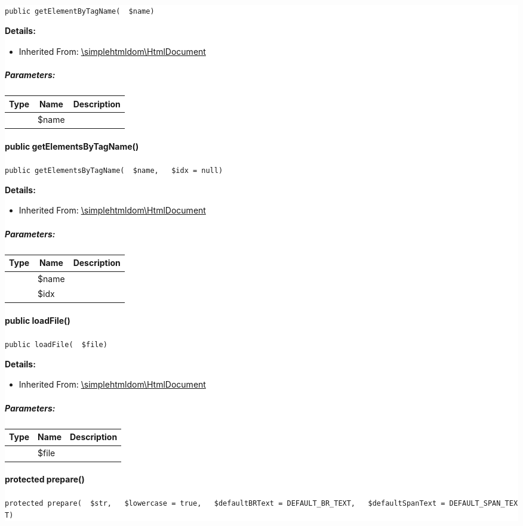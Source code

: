 ```
public getElementByTagName(  $name) 
```

**Details:**
* Inherited From: [\simplehtmldom\HtmlDocument](../classes/simplehtmldom.HtmlDocument.md)
##### Parameters:
| Type | Name | Description |
| ---- | ---- | ----------- |
| <code></code> | $name  |  |




<a name="method_getElementsByTagName" class="anchor"></a>
#### public getElementsByTagName() 

```
public getElementsByTagName(  $name,   $idx = null) 
```

**Details:**
* Inherited From: [\simplehtmldom\HtmlDocument](../classes/simplehtmldom.HtmlDocument.md)
##### Parameters:
| Type | Name | Description |
| ---- | ---- | ----------- |
| <code></code> | $name  |  |
| <code></code> | $idx  |  |




<a name="method_loadFile" class="anchor"></a>
#### public loadFile() 

```
public loadFile(  $file) 
```

**Details:**
* Inherited From: [\simplehtmldom\HtmlDocument](../classes/simplehtmldom.HtmlDocument.md)
##### Parameters:
| Type | Name | Description |
| ---- | ---- | ----------- |
| <code></code> | $file  |  |




<a name="method_prepare" class="anchor"></a>
#### protected prepare() 

```
protected prepare(  $str,   $lowercase = true,   $defaultBRText = DEFAULT_BR_TEXT,   $defaultSpanText = DEFAULT_SPAN_TEXT) 
```
